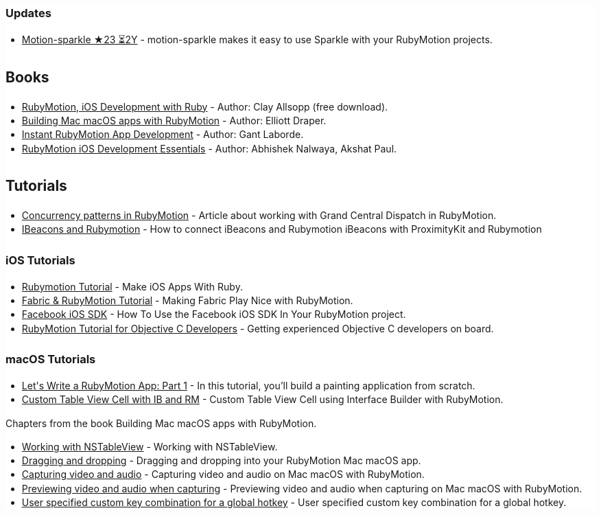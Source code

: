
### Updates
* [Motion-sparkle ★23 ⏳2Y](https://github.com/webcracy/motion-sparkle) - motion-sparkle makes it easy to use Sparkle with your RubyMotion projects.


## Books
* [RubyMotion, iOS Development with Ruby](http://www.allitebooks.com/rubymotion/) - Author: Clay Allsopp (free download).
* [Building Mac macOS apps with RubyMotion](http://kickcode.com/building-mac-os-x-apps-with-rubymotion/) - Author: Elliott Draper.
* [Instant RubyMotion App Development](https://www.packtpub.com/application-development/instant-rubymotion-app-development) - Author: Gant Laborde.
* [RubyMotion iOS Development Essentials](https://www.packtpub.com/application-development/rubymotion-ios-development-essentials) - Author: Abhishek Nalwaya, Akshat Paul.


## Tutorials

* [Concurrency patterns in RubyMotion](http://blog.arkency.com/2014/08/concurrent-patterns-in-rubymotion/) - Article about working with Grand Central Dispatch in RubyMotion.
* [IBeacons and Rubymotion](https://teamstrobe.com/2014/02/07/ibeacons-with-rubymotion.html) - How to connect iBeacons and Rubymotion iBeacons with ProximityKit and Rubymotion


### iOS Tutorials

* [Rubymotion Tutorial](http://rubymotion-tutorial.com) - Make iOS Apps With Ruby.
* [Fabric & RubyMotion Tutorial](https://medium.com/@sammybauch/making-fabric-play-nice-with-rubymotion-48a593ac22d4#.uxe9mmczw) - Making Fabric Play Nice with RubyMotion.
* [Facebook iOS SDK](http://gavinmorrice.com/blog/posts/30-how-to-use-the-facebook-ios-sdk-in-your-rubymotion-project) - How To Use the Facebook iOS SDK In Your RubyMotion project.
* [RubyMotion Tutorial for Objective C Developers](http://hboon.com/rubymotion-tutorial-for-objective-c-developers/) - Getting experienced Objective C developers on board.


### macOS Tutorials

* [Let's Write a RubyMotion App: Part 1](http://code.tutsplus.com/tutorials/lets-write-a-rubymotion-app-part-1--cms-20612) - In this tutorial, you’ll build a painting application from scratch.
* [Custom Table View Cell with IB and RM](http://blog.nuventure.in/2014/12/19/custom-table-view-cell-using-interface-builder-with-rubymotion/) - Custom Table View Cell using Interface Builder with RubyMotion.

Chapters from the book Building Mac macOS apps with RubyMotion.

* [Working with NSTableView](http://kickcode.com/blog/2015/08/18/working-with-nstableview.html) - Working with NSTableView.
* [Dragging and dropping](http://kickcode.com/blog/2015/05/20/dragging-and-dropping-into-a-rubymotion-mac-os-x-app.html) - Dragging and dropping into your RubyMotion Mac macOS app.
* [Capturing video and audio](http://kickcode.com/blog/2015/05/06/capturing-video-and-audio-on-mac-os-x-with-rubymotion.html) - Capturing video and audio on Mac macOS with RubyMotion.
* [Previewing video and audio when capturing](http://kickcode.com/blog/2015/05/07/previewing-video-and-audio-when-capturing-on-mac-os-x-with-rubymotion.html) - Previewing video and audio when capturing on Mac macOS with RubyMotion.
* [User specified custom key combination for a global hotkey](http://kickcode.com/blog/2015/05/13/custom-user-hotkey-combo.html) - User specified custom key combination for a global hotkey.
